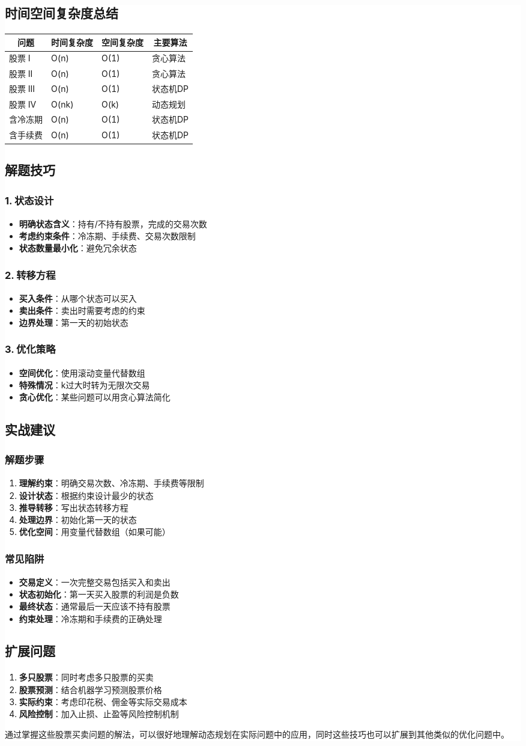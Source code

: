 
## 时间空间复杂度总结

| 问题 | 时间复杂度 | 空间复杂度 | 主要算法 |
|------|------------|------------|----------|
| 股票 I | O(n) | O(1) | 贪心算法 |
| 股票 II | O(n) | O(1) | 贪心算法 |
| 股票 III | O(n) | O(1) | 状态机DP |
| 股票 IV | O(nk) | O(k) | 动态规划 |
| 含冷冻期 | O(n) | O(1) | 状态机DP |
| 含手续费 | O(n) | O(1) | 状态机DP |

## 解题技巧

### 1. 状态设计
- **明确状态含义**：持有/不持有股票，完成的交易次数
- **考虑约束条件**：冷冻期、手续费、交易次数限制
- **状态数量最小化**：避免冗余状态

### 2. 转移方程
- **买入条件**：从哪个状态可以买入
- **卖出条件**：卖出时需要考虑的约束
- **边界处理**：第一天的初始状态

### 3. 优化策略
- **空间优化**：使用滚动变量代替数组
- **特殊情况**：k过大时转为无限次交易
- **贪心优化**：某些问题可以用贪心算法简化

## 实战建议

### 解题步骤
1. **理解约束**：明确交易次数、冷冻期、手续费等限制
2. **设计状态**：根据约束设计最少的状态
3. **推导转移**：写出状态转移方程
4. **处理边界**：初始化第一天的状态
5. **优化空间**：用变量代替数组（如果可能）

### 常见陷阱
- **交易定义**：一次完整交易包括买入和卖出
- **状态初始化**：第一天买入股票的利润是负数
- **最终状态**：通常最后一天应该不持有股票
- **约束处理**：冷冻期和手续费的正确处理

## 扩展问题

1. **多只股票**：同时考虑多只股票的买卖
2. **股票预测**：结合机器学习预测股票价格
3. **实际约束**：考虑印花税、佣金等实际交易成本
4. **风险控制**：加入止损、止盈等风险控制机制

通过掌握这些股票买卖问题的解法，可以很好地理解动态规划在实际问题中的应用，同时这些技巧也可以扩展到其他类似的优化问题中。

